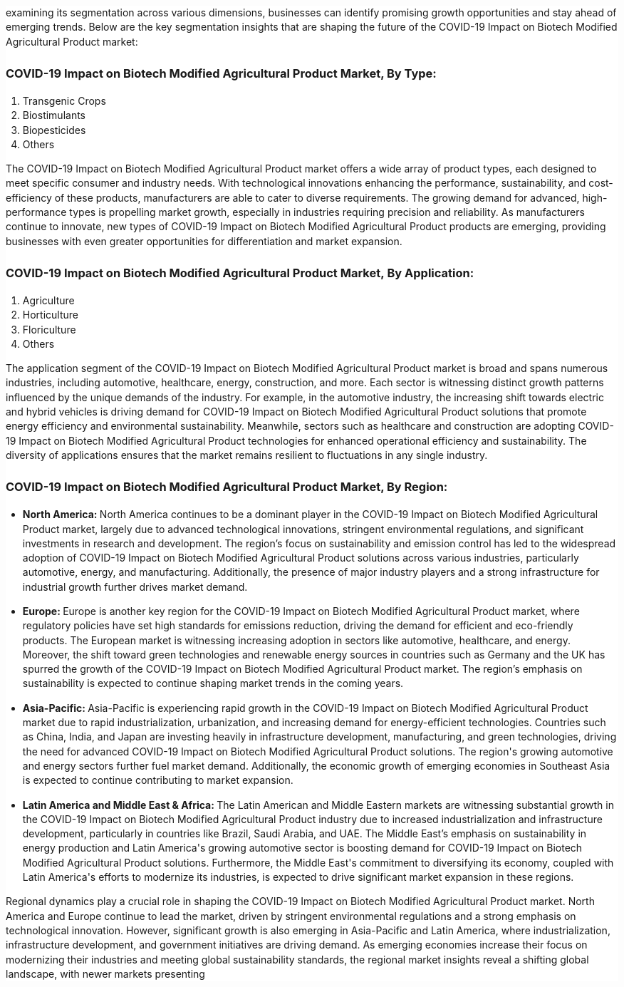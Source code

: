 examining its segmentation across various dimensions, businesses can identify promising growth opportunities and stay ahead of emerging trends. Below are the key segmentation insights that are shaping the future of the COVID-19 Impact on Biotech Modified Agricultural Product market:</p><h3><strong>COVID-19 Impact on Biotech Modified Agricultural Product Market, By Type:<br /></strong></h3><ol><li>Transgenic Crops<li> Biostimulants<li> Biopesticides<li> Others</li></ol><p>The COVID-19 Impact on Biotech Modified Agricultural Product market offers a wide array of product types, each designed to meet specific consumer and industry needs. With technological innovations enhancing the performance, sustainability, and cost-efficiency of these products, manufacturers are able to cater to diverse requirements. The growing demand for advanced, high-performance types is propelling market growth, especially in industries requiring precision and reliability. As manufacturers continue to innovate, new types of COVID-19 Impact on Biotech Modified Agricultural Product products are emerging, providing businesses with even greater opportunities for differentiation and market expansion.</p><h3>COVID-19 Impact on Biotech Modified Agricultural Product Market,&nbsp;By Application:</h3><ol><li>Agriculture<li> Horticulture<li> Floriculture<li> Others</li></ol><p>The application segment of the COVID-19 Impact on Biotech Modified Agricultural Product market is broad and spans numerous industries, including automotive, healthcare, energy, construction, and more. Each sector is witnessing distinct growth patterns influenced by the unique demands of the industry. For example, in the automotive industry, the increasing shift towards electric and hybrid vehicles is driving demand for COVID-19 Impact on Biotech Modified Agricultural Product solutions that promote energy efficiency and environmental sustainability. Meanwhile, sectors such as healthcare and construction are adopting COVID-19 Impact on Biotech Modified Agricultural Product technologies for enhanced operational efficiency and sustainability. The diversity of applications ensures that the market remains resilient to fluctuations in any single industry.</p><h3>COVID-19 Impact on Biotech Modified Agricultural Product Market, By Region:</h3><ul><li><p><strong>North America:&nbsp;</strong>North America continues to be a dominant player in the COVID-19 Impact on Biotech Modified Agricultural Product market, largely due to advanced technological innovations, stringent environmental regulations, and significant investments in research and development. The region&rsquo;s focus on sustainability and emission control has led to the widespread adoption of COVID-19 Impact on Biotech Modified Agricultural Product solutions across various industries, particularly automotive, energy, and manufacturing. Additionally, the presence of major industry players and a strong infrastructure for industrial growth further drives market demand.</p></li><li><p><strong><strong>Europe:&nbsp;</strong></strong>Europe is another key region for the COVID-19 Impact on Biotech Modified Agricultural Product market, where regulatory policies have set high standards for emissions reduction, driving the demand for efficient and eco-friendly products. The European market is witnessing increasing adoption in sectors like automotive, healthcare, and energy. Moreover, the shift toward green technologies and renewable energy sources in countries such as Germany and the UK has spurred the growth of the COVID-19 Impact on Biotech Modified Agricultural Product market. The region&rsquo;s emphasis on sustainability is expected to continue shaping market trends in the coming years.</p></li><li><p><strong><strong>Asia-Pacific:&nbsp;</strong></strong>Asia-Pacific is experiencing rapid growth in the COVID-19 Impact on Biotech Modified Agricultural Product market due to rapid industrialization, urbanization, and increasing demand for energy-efficient technologies. Countries such as China, India, and Japan are investing heavily in infrastructure development, manufacturing, and green technologies, driving the need for advanced COVID-19 Impact on Biotech Modified Agricultural Product solutions. The region's growing automotive and energy sectors further fuel market demand. Additionally, the economic growth of emerging economies in Southeast Asia is expected to continue contributing to market expansion.</p></li><li><p><strong><strong>Latin America and Middle East &amp; Africa:&nbsp;</strong></strong>The Latin American and Middle Eastern markets are witnessing substantial growth in the COVID-19 Impact on Biotech Modified Agricultural Product industry due to increased industrialization and infrastructure development, particularly in countries like Brazil, Saudi Arabia, and UAE. The Middle East&rsquo;s emphasis on sustainability in energy production and Latin America's growing automotive sector is boosting demand for COVID-19 Impact on Biotech Modified Agricultural Product solutions. Furthermore, the Middle East's commitment to diversifying its economy, coupled with Latin America's efforts to modernize its industries, is expected to drive significant market expansion in these regions.</p></li></ul><p>Regional dynamics play a crucial role in shaping the COVID-19 Impact on Biotech Modified Agricultural Product market. North America and Europe continue to lead the market, driven by stringent environmental regulations and a strong emphasis on technological innovation. However, significant growth is also emerging in Asia-Pacific and Latin America, where industrialization, infrastructure development, and government initiatives are driving demand. As emerging economies increase their focus on modernizing their industries and meeting global sustainability standards, the regional market insights reveal a shifting global landscape, with newer markets presenting